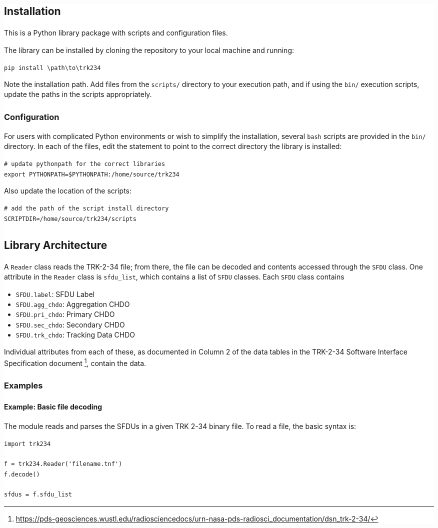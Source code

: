 ## Installation

This is a Python library package with scripts and configuration files.

The library  can be installed by cloning the repository to your local machine and running:

```
pip install \path\to\trk234
```

Note the installation path. Add files from the `scripts/` directory to your execution path, and if using the `bin/` execution scripts, update the paths in the scripts appropriately.

### Configuration

For users with complicated Python environments or wish to simplify the installation, several `bash` scripts are provided in the `bin/` directory. In each of the files, edit the statement to point to the correct directory the library is installed:

```
# update pythonpath for the correct libraries
export PYTHONPATH=$PYTHONPATH:/home/source/trk234
```

Also update the location of the scripts:
```
# add the path of the script install directory
SCRIPTDIR=/home/source/trk234/scripts
```

## Library Architecture

A `Reader` class reads the TRK-2-34 file; from there, the file can be decoded and contents accessed through the `SFDU` class. One attribute in the `Reader` class is `sfdu_list`, which contains a list of `SFDU` classes. Each `SFDU` class contains
* `SFDU.label`: SFDU Label
* `SFDU.agg_chdo`: Aggregation CHDO
* `SFDU.pri_chdo`: Primary CHDO
* `SFDU.sec_chdo`: Secondary CHDO
* `SFDU.trk_chdo`: Tracking Data CHDO

Individual attributes from each of these, as documented in Column 2 of the data tables in the TRK-2-34 Software Interface Specification document [^1], contain the data.

### Examples
#### Example: Basic file decoding

The module reads and parses the SFDUs in a given TRK 2-34 binary file. To read a file, the basic syntax is:
```
import trk234

f = trk234.Reader('filename.tnf')
f.decode()

sfdus = f.sfdu_list
```


[^1]: https://pds-geosciences.wustl.edu/radiosciencedocs/urn-nasa-pds-radiosci_documentation/dsn_trk-2-34/